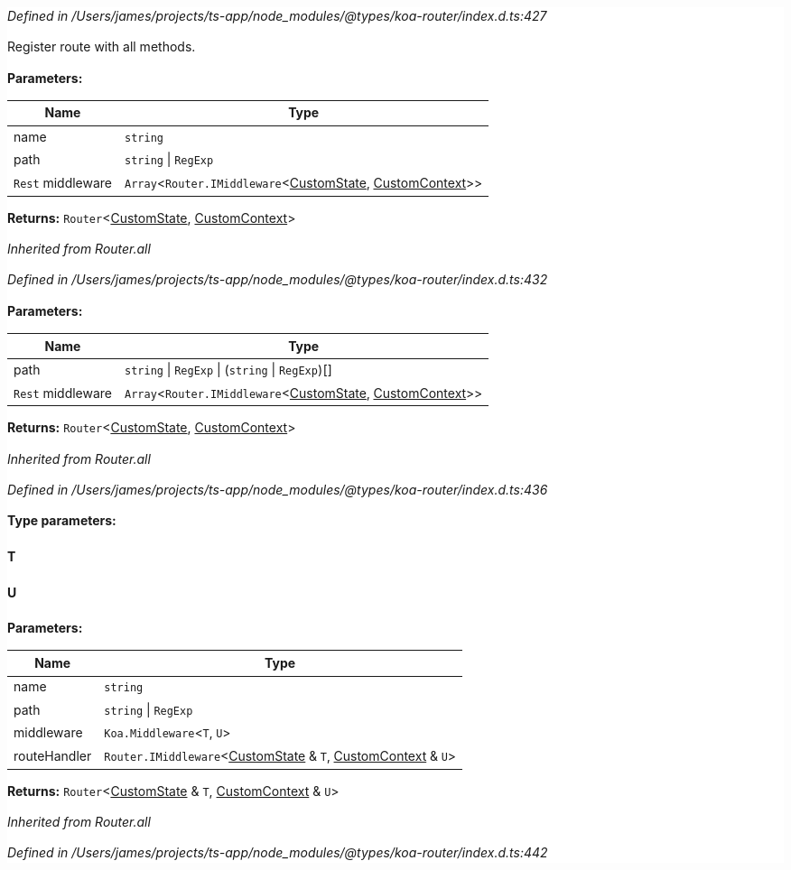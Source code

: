 *Defined in /Users/james/projects/ts-app/node_modules/@types/koa-router/index.d.ts:427*

Register route with all methods.

**Parameters:**

| Name | Type |
| ------ | ------ |
| name | `string` |
| path | `string` \| `RegExp` |
| `Rest` middleware | `Array`<`Router.IMiddleware`<[CustomState](../interfaces/_router_.customstate.md), [CustomContext](../interfaces/_router_.customcontext.md)>> |

**Returns:** `Router`<[CustomState](../interfaces/_router_.customstate.md), [CustomContext](../interfaces/_router_.customcontext.md)>

*Inherited from Router.all*

*Defined in /Users/james/projects/ts-app/node_modules/@types/koa-router/index.d.ts:432*

**Parameters:**

| Name | Type |
| ------ | ------ |
| path | `string` \| `RegExp` \| (`string` \| `RegExp`)[] |
| `Rest` middleware | `Array`<`Router.IMiddleware`<[CustomState](../interfaces/_router_.customstate.md), [CustomContext](../interfaces/_router_.customcontext.md)>> |

**Returns:** `Router`<[CustomState](../interfaces/_router_.customstate.md), [CustomContext](../interfaces/_router_.customcontext.md)>

*Inherited from Router.all*

*Defined in /Users/james/projects/ts-app/node_modules/@types/koa-router/index.d.ts:436*

**Type parameters:**

#### T 
#### U 
**Parameters:**

| Name | Type |
| ------ | ------ |
| name | `string` |
| path | `string` \| `RegExp` |
| middleware | `Koa.Middleware`<`T`, `U`> |
| routeHandler | `Router.IMiddleware`<[CustomState](../interfaces/_router_.customstate.md) & `T`, [CustomContext](../interfaces/_router_.customcontext.md) & `U`> |

**Returns:** `Router`<[CustomState](../interfaces/_router_.customstate.md) & `T`, [CustomContext](../interfaces/_router_.customcontext.md) & `U`>

*Inherited from Router.all*

*Defined in /Users/james/projects/ts-app/node_modules/@types/koa-router/index.d.ts:442*
